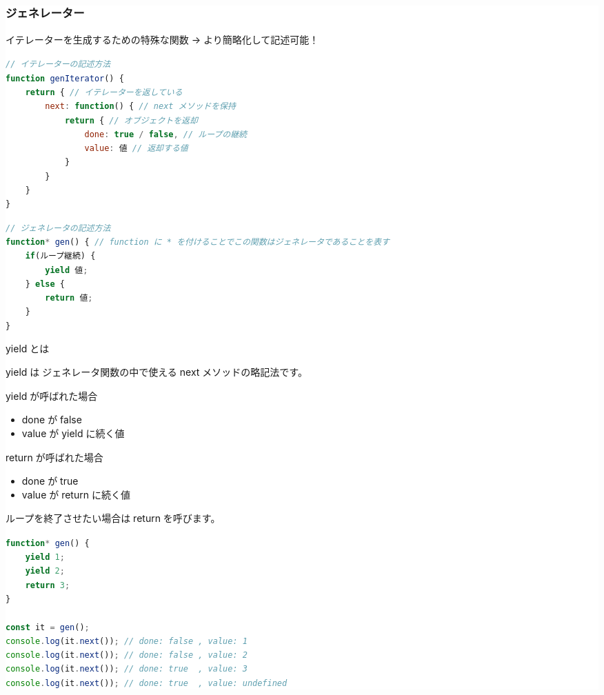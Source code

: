 ### ジェネレーター

イテレーターを生成するための特殊な関数 -> より簡略化して記述可能！

```js
// イテレーターの記述方法
function genIterator() {
    return { // イテレーターを返している
        next: function() { // next メソッドを保持
            return { // オブジェクトを返却
                done: true / false, // ループの継続
                value: 値 // 返却する値
            }
        }
    }
}
```

```js
// ジェネレータの記述方法
function* gen() { // function に * を付けることでこの関数はジェネレータであることを表す
    if(ループ継続) {
        yield 値;
    } else {
        return 値;
    }
}
```

yield とは

yield は ジェネレータ関数の中で使える next メソッドの略記法です。

yield が呼ばれた場合

- done が false
- value が yield に続く値

return が呼ばれた場合

- done が true
- value が return に続く値

ループを終了させたい場合は return を呼びます。

```js
function* gen() {
    yield 1;
    yield 2;
    return 3;
}

const it = gen();
console.log(it.next()); // done: false , value: 1
console.log(it.next()); // done: false , value: 2
console.log(it.next()); // done: true  , value: 3
console.log(it.next()); // done: true  , value: undefined
```
